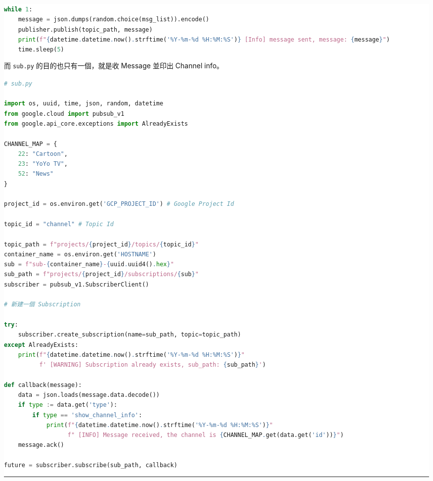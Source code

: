 ```python
while 1:
    message = json.dumps(random.choice(msg_list)).encode()
    publisher.publish(topic_path, message)
    print(f"{datetime.datetime.now().strftime('%Y-%m-%d %H:%M:%S')} [Info] message sent, message: {message}")
    time.sleep(5)
```

而 `sub.py` 的目的也只有一個，就是收 Message 並印出 Channel info。
```python
# sub.py

import os, uuid, time, json, random, datetime
from google.cloud import pubsub_v1
from google.api_core.exceptions import AlreadyExists

CHANNEL_MAP = {
    22: "Cartoon",
    23: "YoYo TV",
    52: "News"
}

project_id = os.environ.get('GCP_PROJECT_ID') # Google Project Id

topic_id = "channel" # Topic Id

topic_path = f"projects/{project_id}/topics/{topic_id}"
container_name = os.environ.get('HOSTNAME')
sub = f"sub-{container_name}-{uuid.uuid4().hex}"
sub_path = f"projects/{project_id}/subscriptions/{sub}"
subscriber = pubsub_v1.SubscriberClient()

# 新建一個 Subscription

try:
    subscriber.create_subscription(name=sub_path, topic=topic_path)
except AlreadyExists:
    print(f"{datetime.datetime.now().strftime('%Y-%m-%d %H:%M:%S')}"
          f' [WARNING] Subscription already exists, sub_path: {sub_path}')

def callback(message):
    data = json.loads(message.data.decode())
    if type := data.get('type'):
        if type == 'show_channel_info':
            print(f"{datetime.datetime.now().strftime('%Y-%m-%d %H:%M:%S')}"
                  f" [INFO] Message received, the channel is {CHANNEL_MAP.get(data.get('id'))}")
    message.ack()

future = subscriber.subscribe(sub_path, callback)
```

---
